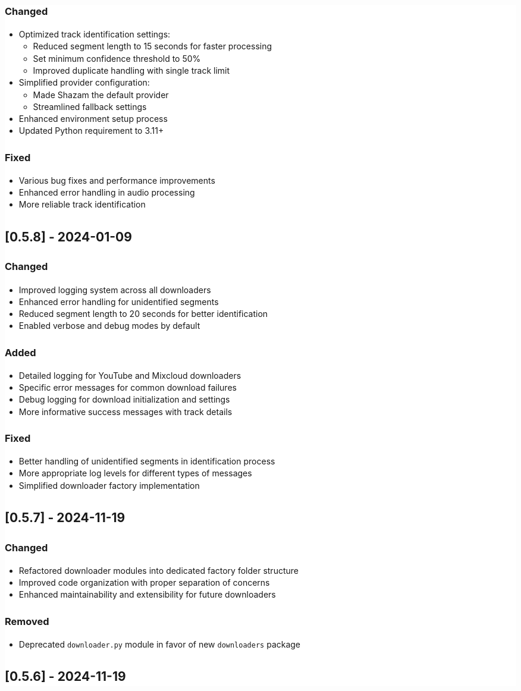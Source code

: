 ### Changed
- Optimized track identification settings:
  - Reduced segment length to 15 seconds for faster processing
  - Set minimum confidence threshold to 50%
  - Improved duplicate handling with single track limit
- Simplified provider configuration:
  - Made Shazam the default provider
  - Streamlined fallback settings
- Enhanced environment setup process
- Updated Python requirement to 3.11+

### Fixed
- Various bug fixes and performance improvements
- Enhanced error handling in audio processing
- More reliable track identification

## [0.5.8] - 2024-01-09

### Changed
- Improved logging system across all downloaders
- Enhanced error handling for unidentified segments
- Reduced segment length to 20 seconds for better identification
- Enabled verbose and debug modes by default

### Added
- Detailed logging for YouTube and Mixcloud downloaders
- Specific error messages for common download failures
- Debug logging for download initialization and settings
- More informative success messages with track details

### Fixed
- Better handling of unidentified segments in identification process
- More appropriate log levels for different types of messages
- Simplified downloader factory implementation

## [0.5.7] - 2024-11-19

### Changed
- Refactored downloader modules into dedicated factory folder structure
- Improved code organization with proper separation of concerns
- Enhanced maintainability and extensibility for future downloaders

### Removed
- Deprecated `downloader.py` module in favor of new `downloaders` package

## [0.5.6] - 2024-11-19

